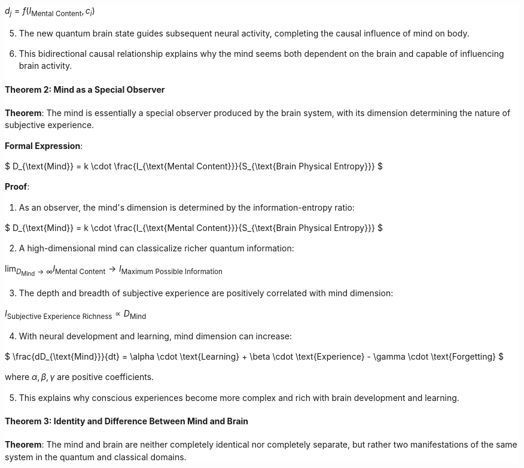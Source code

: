 $`
d_j = f(I_{\text{Mental Content}}, c_i)
`$

5. The new quantum brain state guides subsequent neural activity, completing the causal influence of mind on body.

6. This bidirectional causal relationship explains why the mind seems both dependent on the brain and capable of influencing brain activity.

#### Theorem 2: Mind as a Special Observer

**Theorem**: The mind is essentially a special observer produced by the brain system, with its dimension determining the nature of subjective experience.

**Formal Expression**:

$`
D_{\text{Mind}} = k \cdot \frac{I_{\text{Mental Content}}}{S_{\text{Brain Physical Entropy}}}
`$

**Proof**:

1. As an observer, the mind's dimension is determined by the information-entropy ratio:

$`
D_{\text{Mind}} = k \cdot \frac{I_{\text{Mental Content}}}{S_{\text{Brain Physical Entropy}}}
`$

2. A high-dimensional mind can classicalize richer quantum information:

$`
\lim_{D_{\text{Mind}} \to \infty} I_{\text{Mental Content}} \to I_{\text{Maximum Possible Information}}
`$

3. The depth and breadth of subjective experience are positively correlated with mind dimension:

$`
I_{\text{Subjective Experience Richness}} \propto D_{\text{Mind}}
`$

4. With neural development and learning, mind dimension can increase:

$`
\frac{dD_{\text{Mind}}}{dt} = \alpha \cdot \text{Learning} + \beta \cdot \text{Experience} - \gamma \cdot \text{Forgetting}
`$

   where $`\alpha, \beta, \gamma`$ are positive coefficients.

5. This explains why conscious experiences become more complex and rich with brain development and learning.

#### Theorem 3: Identity and Difference Between Mind and Brain

**Theorem**: The mind and brain are neither completely identical nor completely separate, but rather two manifestations of the same system in the quantum and classical domains.
